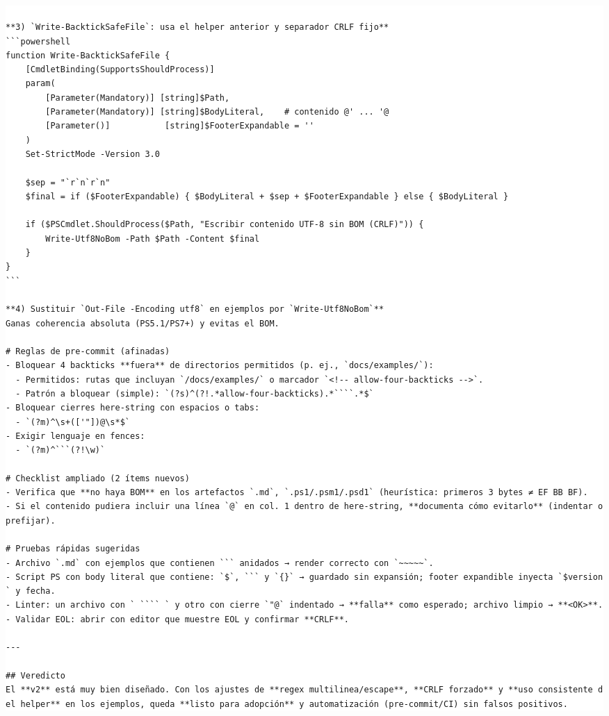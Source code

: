 ~~~~~

**3) `Write-BacktickSafeFile`: usa el helper anterior y separador CRLF fijo**
```powershell
function Write-BacktickSafeFile {
    [CmdletBinding(SupportsShouldProcess)]
    param(
        [Parameter(Mandatory)] [string]$Path,
        [Parameter(Mandatory)] [string]$BodyLiteral,    # contenido @' ... '@
        [Parameter()]           [string]$FooterExpandable = ''
    )
    Set-StrictMode -Version 3.0

    $sep = "`r`n`r`n"
    $final = if ($FooterExpandable) { $BodyLiteral + $sep + $FooterExpandable } else { $BodyLiteral }

    if ($PSCmdlet.ShouldProcess($Path, "Escribir contenido UTF-8 sin BOM (CRLF)")) {
        Write-Utf8NoBom -Path $Path -Content $final
    }
}
```

**4) Sustituir `Out-File -Encoding utf8` en ejemplos por `Write-Utf8NoBom`**  
Ganas coherencia absoluta (PS5.1/PS7+) y evitas el BOM.

# Reglas de pre-commit (afinadas)
- Bloquear 4 backticks **fuera** de directorios permitidos (p. ej., `docs/examples/`):
  - Permitidos: rutas que incluyan `/docs/examples/` o marcador `<!-- allow-four-backticks -->`.
  - Patrón a bloquear (simple): `(?s)^(?!.*allow-four-backticks).*````.*$`
- Bloquear cierres here-string con espacios o tabs:
  - `(?m)^\s+(['"])@\s*$`
- Exigir lenguaje en fences:
  - `(?m)^```(?!\w)`

# Checklist ampliado (2 ítems nuevos)
- Verifica que **no haya BOM** en los artefactos `.md`, `.ps1/.psm1/.psd1` (heurística: primeros 3 bytes ≠ EF BB BF).
- Si el contenido pudiera incluir una línea `@` en col. 1 dentro de here-string, **documenta cómo evitarlo** (indentar o prefijar).

# Pruebas rápidas sugeridas
- Archivo `.md` con ejemplos que contienen ``` anidados → render correcto con `~~~~~`.
- Script PS con body literal que contiene: `$`, ``` y `{}` → guardado sin expansión; footer expandible inyecta `$version` y fecha.
- Linter: un archivo con ` ```` ` y otro con cierre `"@` indentado → **falla** como esperado; archivo limpio → **<OK>**.
- Validar EOL: abrir con editor que muestre EOL y confirmar **CRLF**.

---

## Veredicto
El **v2** está muy bien diseñado. Con los ajustes de **regex multilinea/escape**, **CRLF forzado** y **uso consistente del helper** en los ejemplos, queda **listo para adopción** y automatización (pre-commit/CI) sin falsos positivos.
